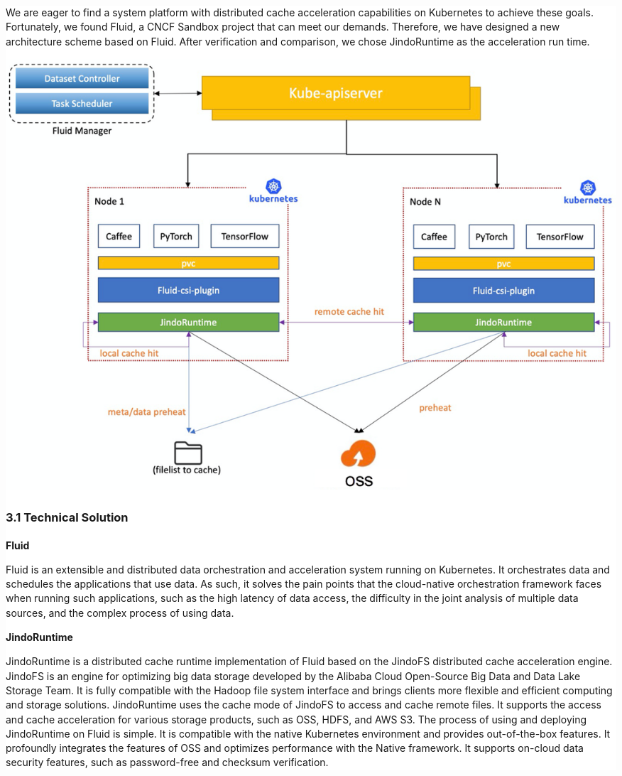 We are eager to find a system platform with distributed cache acceleration capabilities on Kubernetes to achieve these goals. Fortunately, we found Fluid, a CNCF Sandbox project that can meet our demands. Therefore, we have designed a new architecture scheme based on Fluid. After verification and comparison, we chose JindoRuntime as the acceleration run time.

![](../../static/img/docs/case-study/haomo-with-fluid-arch.png)

### 3.1 Technical Solution

**Fluid**

Fluid is an extensible and distributed data orchestration and acceleration system running on Kubernetes. It orchestrates data and schedules the applications that use data. As such, it solves the pain points that the cloud-native orchestration framework faces when running such applications, such as the high latency of data access, the difficulty in the joint analysis of multiple data sources, and the complex process of using data.

**JindoRuntime**

JindoRuntime is a distributed cache runtime implementation of Fluid based on the JindoFS distributed cache acceleration engine. JindoFS is an engine for optimizing big data storage developed by the Alibaba Cloud Open-Source Big Data and Data Lake Storage Team. It is fully compatible with the Hadoop file system interface and brings clients more flexible and efficient computing and storage solutions. JindoRuntime uses the cache mode of JindoFS to access and cache remote files. It supports the access and cache acceleration for various storage products, such as OSS, HDFS, and AWS S3. The process of using and deploying JindoRuntime on Fluid is simple. It is compatible with the native Kubernetes environment and provides out-of-the-box features. It profoundly integrates the features of OSS and optimizes performance with the Native framework. It supports on-cloud data security features, such as password-free and checksum verification.
